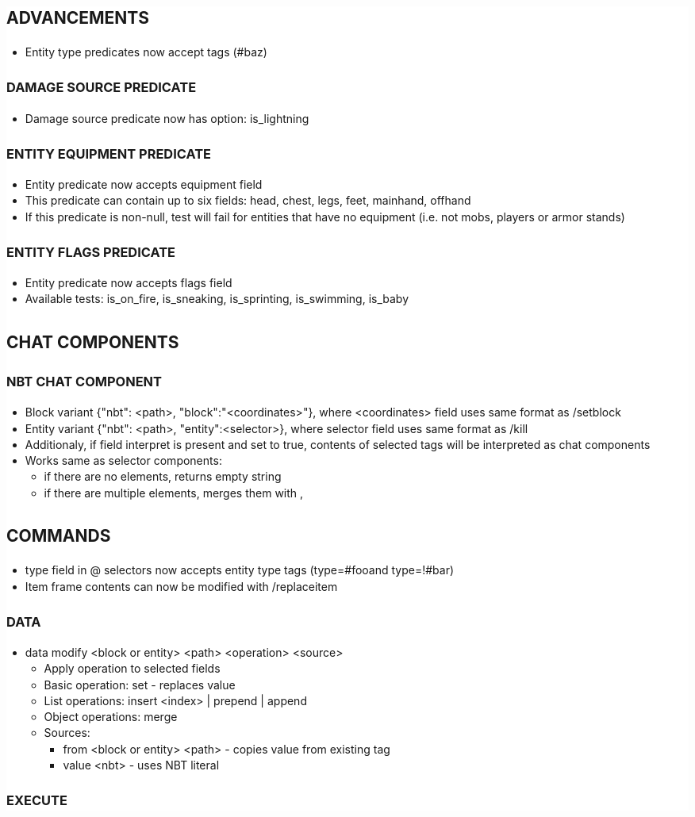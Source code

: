 ## ADVANCEMENTS

-   Entity type predicates now accept tags (#baz)

### DAMAGE SOURCE PREDICATE

-   Damage source predicate now has option: is_lightning

### ENTITY EQUIPMENT PREDICATE

-   Entity predicate now accepts equipment field
-   This predicate can contain up to six fields: head, chest, legs, feet, mainhand, offhand
-   If this predicate is non-null, test will fail for entities that have no equipment (i.e. not mobs, players or armor stands)

### ENTITY FLAGS PREDICATE

-   Entity predicate now accepts flags field
-   Available tests: is_on_fire, is_sneaking, is_sprinting, is_swimming, is_baby

## CHAT COMPONENTS

### NBT CHAT COMPONENT

-   Block variant {\"nbt\": \<path\>, \"block\":\"\<coordinates\>\"}, where \<coordinates\> field uses same format as /setblock
-   Entity variant {\"nbt\": \<path\>, \"entity\":\<selector\>}, where selector field uses same format as /kill
-   Additionaly, if field interpret is present and set to true, contents of selected tags will be interpreted as chat components
-   Works same as selector components:
    -   if there are no elements, returns empty string
    -   if there are multiple elements, merges them with ,

## COMMANDS

-   type field in @ selectors now accepts entity type tags (type=#fooand type=!#bar)
-   Item frame contents can now be modified with /replaceitem

### DATA

-   data modify \<block or entity\> \<path\> \<operation\> \<source\>
    -   Apply operation to selected fields
    -   Basic operation: set - replaces value
    -   List operations: insert \<index\> \| prepend \| append
    -   Object operations: merge
    -   Sources:
        -   from \<block or entity\> \<path\> - copies value from existing tag
        -   value \<nbt\> - uses NBT literal

### EXECUTE
